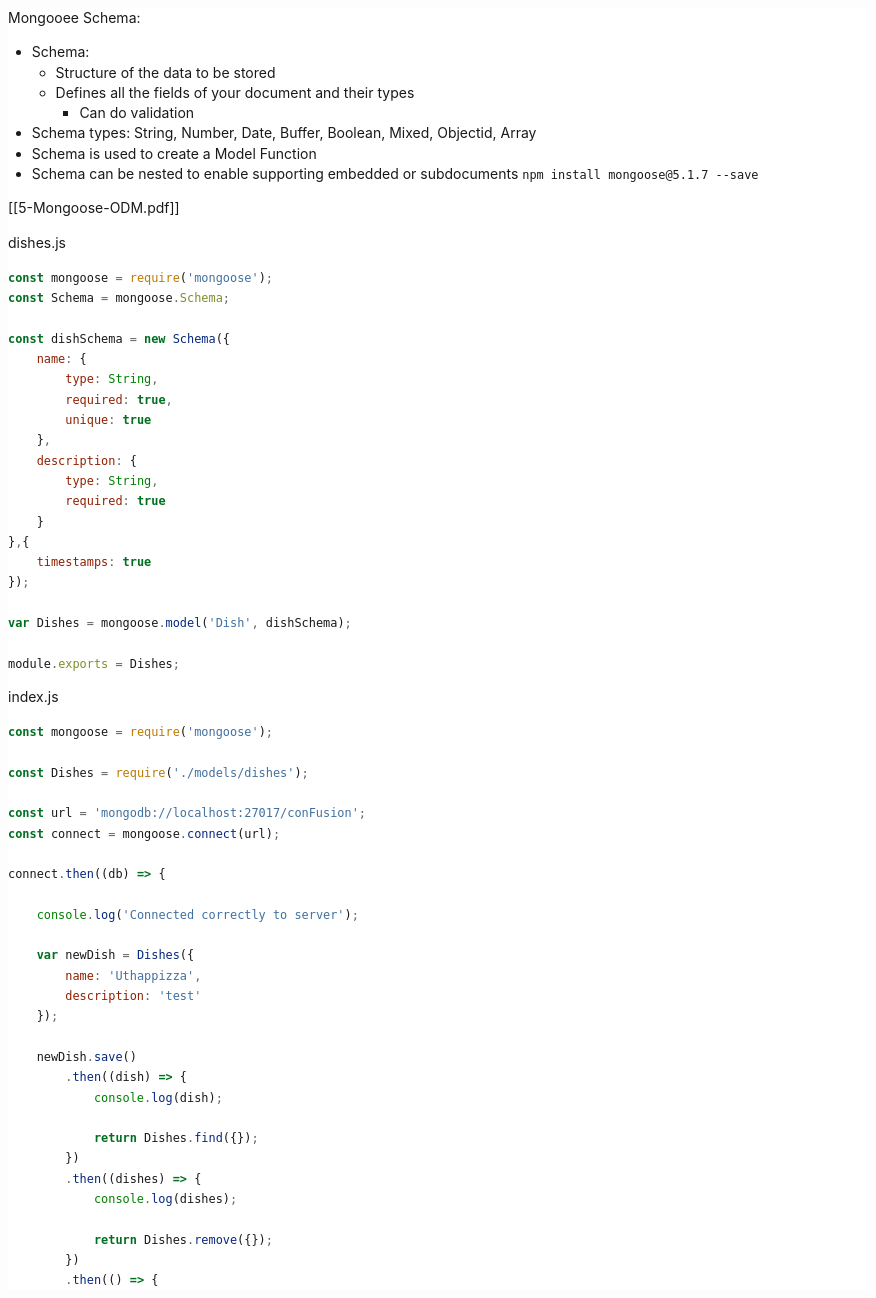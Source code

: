 Mongooee Schema: 
- Schema:
	- Structure of the data to be stored
	- Defines all the fields of your document and their types
		- Can do validation
- Schema types: String, Number, Date, Buffer, Boolean, Mixed, Objectid, Array
- Schema is used to create a Model Function
- Schema can be nested to enable supporting embedded or subdocuments
`npm install mongoose@5.1.7 --save`

[[5-Mongoose-ODM.pdf]]

dishes.js
```javaScript
const mongoose = require('mongoose');
const Schema = mongoose.Schema;

const dishSchema = new Schema({
    name: {
        type: String,
        required: true,
        unique: true
    },
    description: {
        type: String,
        required: true
    }
},{
    timestamps: true
});

var Dishes = mongoose.model('Dish', dishSchema);

module.exports = Dishes;
```
index.js
```javaScript
const mongoose = require('mongoose');

const Dishes = require('./models/dishes');

const url = 'mongodb://localhost:27017/conFusion';
const connect = mongoose.connect(url);

connect.then((db) => {

    console.log('Connected correctly to server');

    var newDish = Dishes({
        name: 'Uthappizza',
        description: 'test'
    });

    newDish.save()
        .then((dish) => {
            console.log(dish);

            return Dishes.find({});
        })
        .then((dishes) => {
            console.log(dishes);

            return Dishes.remove({});
        })
        .then(() => {
```